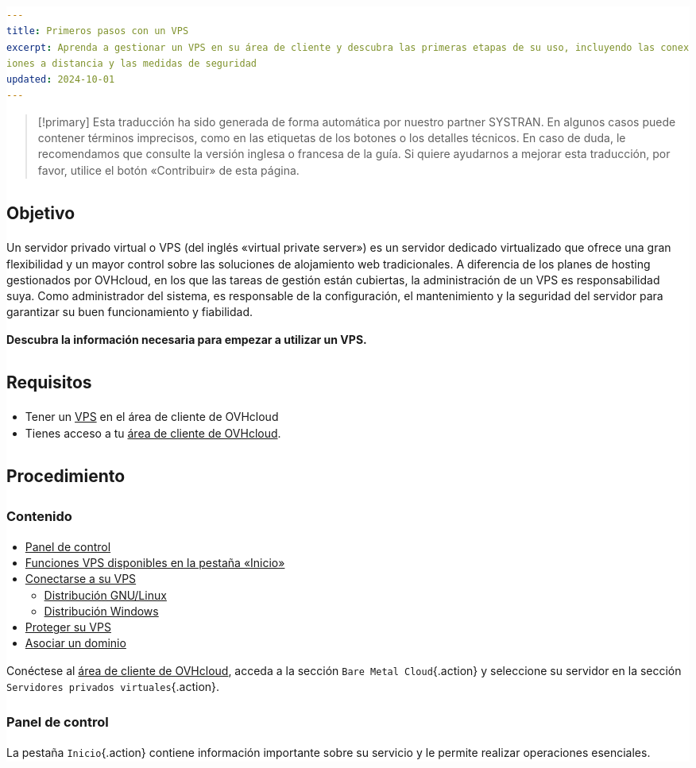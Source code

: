 ```yaml
---
title: Primeros pasos con un VPS
excerpt: Aprenda a gestionar un VPS en su área de cliente y descubra las primeras etapas de su uso, incluyendo las conexiones a distancia y las medidas de seguridad
updated: 2024-10-01
---
```


> [!primary]
> Esta traducción ha sido generada de forma automática por nuestro partner SYSTRAN. En algunos casos puede contener términos imprecisos, como en las etiquetas de los botones o los detalles técnicos. En caso de duda, le recomendamos que consulte la versión inglesa o francesa de la guía. Si quiere ayudarnos a mejorar esta traducción, por favor, utilice el botón «Contribuir» de esta página.
> 

## Objetivo

Un servidor privado virtual o VPS (del inglés «virtual private server») es un servidor dedicado virtualizado que ofrece una gran flexibilidad y un mayor control sobre las soluciones de alojamiento web tradicionales. A diferencia de los planes de hosting gestionados por OVHcloud, en los que las tareas de gestión están cubiertas, la administración de un VPS es responsabilidad suya. Como administrador del sistema, es responsable de la configuración, el mantenimiento y la seguridad del servidor para garantizar su buen funcionamiento y fiabilidad.

**Descubra la información necesaria para empezar a utilizar un VPS.**

## Requisitos

- Tener un [VPS](/links/bare-metal/vps) en el área de cliente de OVHcloud
- Tienes acceso a tu [área de cliente de OVHcloud](/links/manager).

## Procedimiento

### Contenido

- [Panel de control](#controlpanel)
- [Funciones VPS disponibles en la pestaña «Inicio»](#hometab)
- [Conectarse a su VPS](#connect)
    - [Distribución GNU/Linux](#linuxconnect)
    - [Distribución Windows](#winconnect)
- [Proteger su VPS](#secure)
- [Asociar un dominio](#domain)

Conéctese al [área de cliente de OVHcloud](/links/manager), acceda a la sección `Bare Metal Cloud`{.action} y seleccione su servidor en la sección `Servidores privados virtuales`{.action}.

<a name="controlpanel"></a>

### Panel de control

La pestaña `Inicio`{.action} contiene información importante sobre su servicio y le permite realizar operaciones esenciales.
